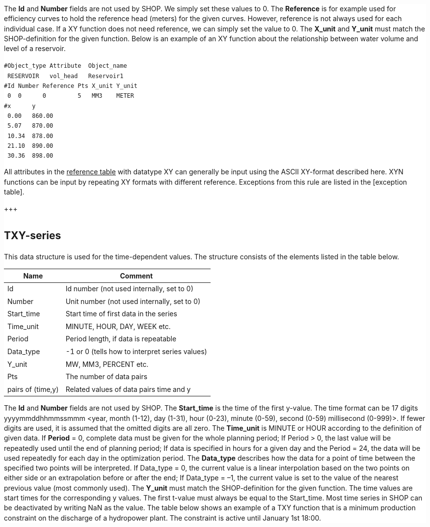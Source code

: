 The **Id** and **Number** fields are not used by SHOP. We simply set these values to 0. The **Reference** is for example used for efficiency curves to hold the reference head (meters) for the given curves. However, reference is not always used for each individual case. If a XY function does not need reference, we can simply set the value to 0. The **X_unit** and **Y_unit** must match the SHOP-definition for the given function. Below is an example of an XY function about the relationship between water volume and level of a reservoir.

    #Object_type Attribute  Object_name
     RESERVOIR   vol_head   Reservoir1
    #Id Number Reference Pts X_unit Y_unit
     0  0      0         5   MM3    METER
    #x      y
     0.00   860.00
     5.07   870.00
     10.34  878.00
     21.10  890.00
     30.36  898.00

All attributes in the <a href="https://shop.sintef.energy/shop-object-attributes/" target="_parent">reference table</a> with datatype XY can generally be input using the ASCII XY-format described here. XYN functions can be input by repeating XY formats with different reference. Exceptions from this rule are listed in the [exception table].

+++

## TXY-series <a name="TXY-series"></a>
This data structure is used for the time-dependent values. The structure consists of the elements listed in the table below.

|Name|Comment|
|-|-|
|Id|Id number (not used internally, set to 0)|
|Number|Unit number (not used internally, set to 0)|
|Start_time|Start time of first data in the series|
|Time_unit|MINUTE, HOUR, DAY, WEEK etc.|
|Period|Period length, if data is repeatable|
|Data_type|-1 or 0 (tells how to interpret series values)|
|Y_unit|MW, MM3, PERCENT etc.|
|Pts|The number of data pairs|
|pairs of (time,y)|Related values of data pairs time and y|

The **Id** and **Number** fields are not used by SHOP. The **Start_time** is the time of the first y-value. The time format can be 17 digits yyyymmddhhmmssmmm <year, month (1-12), day (1-31), hour (0-23), minute (0-59), second (0-59) millisecond (0-999)>. If fewer digits are used, it is assumed that the omitted digits are all zero. The **Time_unit** is MINUTE or HOUR according to the definition of given data. If **Period** = 0, complete data must be given for the whole planning period; If Period > 0, the last value will be repeatedly used until the end of planning period; If data is specified in hours for a given day and the Period = 24, the data will be used repeatedly for each day in the optimization period. The **Data_type** describes how the data for a point of time between the specified two points will be interpreted. If Data_type = 0, the current value is a linear interpolation based on the two points on either side or an extrapolation before or after the end; If Data_type = –1, the current value is set to the value of the nearest previous value (most commonly used). The **Y_unit** must match the SHOP-definition for the given function. The time values are start times for the corresponding y values. The first t-value must always be equal to the Start_time. Most time series in SHOP can be deactivated by writing NaN as the value. The table below shows an example of a TXY function that is a minimum production constraint on the discharge of a hydropower plant. The constraint is active until January 1st 18:00.
